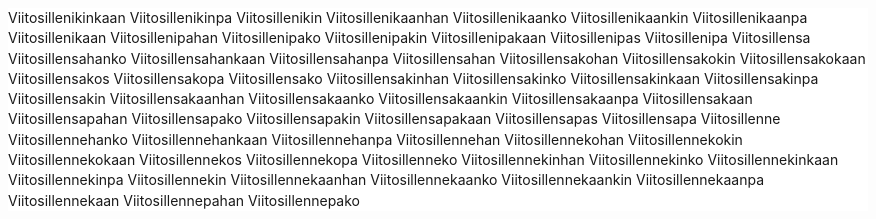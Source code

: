 Viitosillenikinkaan
Viitosillenikinpa
Viitosillenikin
Viitosillenikaanhan
Viitosillenikaanko
Viitosillenikaankin
Viitosillenikaanpa
Viitosillenikaan
Viitosillenipahan
Viitosillenipako
Viitosillenipakin
Viitosillenipakaan
Viitosillenipas
Viitosillenipa
Viitosillensa
Viitosillensahanko
Viitosillensahankaan
Viitosillensahanpa
Viitosillensahan
Viitosillensakohan
Viitosillensakokin
Viitosillensakokaan
Viitosillensakos
Viitosillensakopa
Viitosillensako
Viitosillensakinhan
Viitosillensakinko
Viitosillensakinkaan
Viitosillensakinpa
Viitosillensakin
Viitosillensakaanhan
Viitosillensakaanko
Viitosillensakaankin
Viitosillensakaanpa
Viitosillensakaan
Viitosillensapahan
Viitosillensapako
Viitosillensapakin
Viitosillensapakaan
Viitosillensapas
Viitosillensapa
Viitosillenne
Viitosillennehanko
Viitosillennehankaan
Viitosillennehanpa
Viitosillennehan
Viitosillennekohan
Viitosillennekokin
Viitosillennekokaan
Viitosillennekos
Viitosillennekopa
Viitosillenneko
Viitosillennekinhan
Viitosillennekinko
Viitosillennekinkaan
Viitosillennekinpa
Viitosillennekin
Viitosillennekaanhan
Viitosillennekaanko
Viitosillennekaankin
Viitosillennekaanpa
Viitosillennekaan
Viitosillennepahan
Viitosillennepako